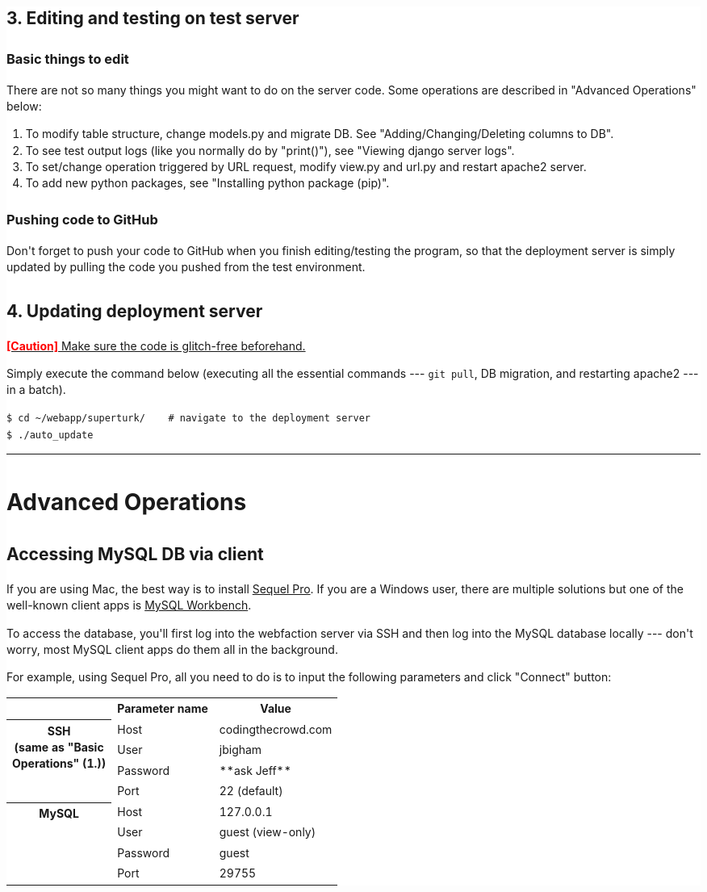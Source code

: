 ## 3. Editing and testing on test server

### Basic things to edit

There are not so many things you might want to do on the server code.
Some operations are described in "Advanced Operations" below:

1. To modify table structure, change models.py and migrate DB. See "Adding/Changing/Deleting columns to DB".
2. To see test output logs (like you normally do by "print()"), see "Viewing django server logs".
3. To set/change operation triggered by URL request, modify view.py and url.py and restart apache2 server.
4. To add new python packages, see "Installing python package (pip)".

### Pushing code to GitHub

Don't forget to push your code to GitHub when you finish editing/testing the program,  so that the deployment server is simply updated by pulling the code you pushed from the test environment.

	

## 4. Updating deployment server

<u><font color="red">**[Caution]**</font> Make sure the code is glitch-free beforehand.</u>

Simply execute the command below (executing all the essential commands --- ```git pull```, DB migration, and restarting apache2 --- in a batch).

	$ cd ~/webapp/superturk/    # navigate to the deployment server
	$ ./auto_update
	
---

# Advanced Operations

## Accessing MySQL DB via client

If you are using Mac, the best way is to install [Sequel Pro](https://www.sequelpro.com/).
If you are a Windows user, there are multiple solutions but one of the well-known client apps is [MySQL Workbench](https://www.mysql.com/products/workbench/).

To access the database, you'll first log into the webfaction server via SSH and then log into the MySQL database locally --- don't worry, most MySQL client apps do them all in the background.

For example, using Sequel Pro, all you need to do is to input the following parameters and click "Connect" button:

<table>
  <tr><th></th><th>Parameter name</th><th>Value</th></tr>
  <tr><th rowspan=4>SSH<br>(same as "Basic<br>Operations" (1.))</th><td>Host</td><td>codingthecrowd.com</td></tr>
  <tr><td>User</td><td>jbigham</td></tr>
  <tr><td>Password</td><td>**ask Jeff**</td></tr>
  <tr><td>Port</td><td>22 (default)</td></tr>
  <tr><th rowspan=4>MySQL</th><td>Host</td><td>127.0.0.1</td></tr>
  <tr><td>User</td><td>guest (view-only)</td></tr>
  <tr><td>Password</td><td>guest</td></tr>
  <tr><td>Port</td><td>29755</td></tr>
</table>
